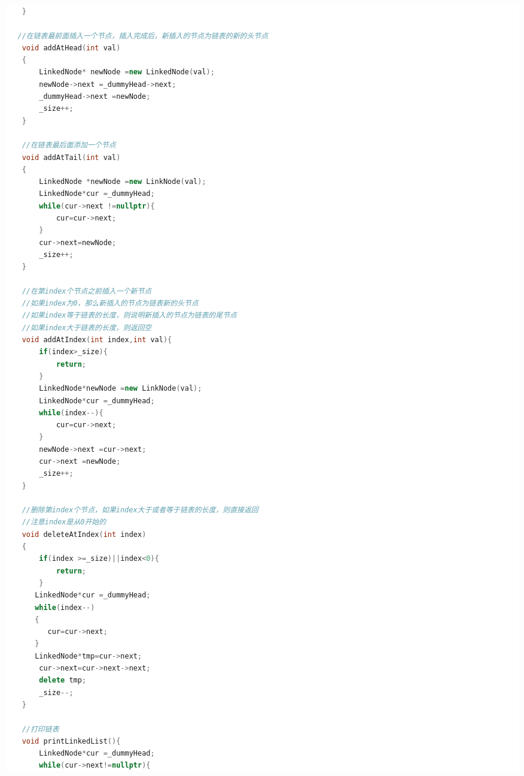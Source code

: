 ```c++
    }
    
   //在链表最前面插入一个节点，插入完成后，新插入的节点为链表的新的头节点
    void addAtHead(int val)
    {
        LinkedNode* newNode =new LinkedNode(val);
        newNode->next =_dummyHead->next;
        _dummyHead->next =newNode;
        _size++;
    }
    
    //在链表最后面添加一个节点
    void addAtTail(int val)
    {
        LinkedNode *newNode =new LinkNode(val);
        LinkedNode*cur =_dummyHead;
        while(cur->next !=nullptr){
            cur=cur->next;
        }
        cur->next=newNode;
        _size++;
    }
    
    //在第index个节点之前插入一个新节点
    //如果index为0，那么新插入的节点为链表新的头节点
    //如果index等于链表的长度，则说明新插入的节点为链表的尾节点
    //如果index大于链表的长度，则返回空
    void addAtIndex(int index,int val){
        if(index>_size){
            return;
        }
        LinkedNode*newNode =new LinkNode(val);
        LinkedNode*cur =_dummyHead;
        while(index--){
            cur=cur->next;
        }
        newNode->next =cur->next;
        cur->next =newNode;
        _size++;
    }
    
    //删除第index个节点，如果index大于或者等于链表的长度，则直接返回
    //注意index是从0开始的
    void deleteAtIndex(int index)
    {
        if(index >=_size)||index<0){
            return;
        }
       LinkedNode*cur =_dummyHead;
       while(index--)
       {
          cur=cur->next;
       }
       LinkedNode*tmp=cur->next;
        cur->next=cur->next->next;
        delete tmp;
        _size--;
    }
    
    //打印链表
    void printLinkedList(){
        LinkedNode*cur =_dummyHead;
        while(cur->next!=nullptr){
```